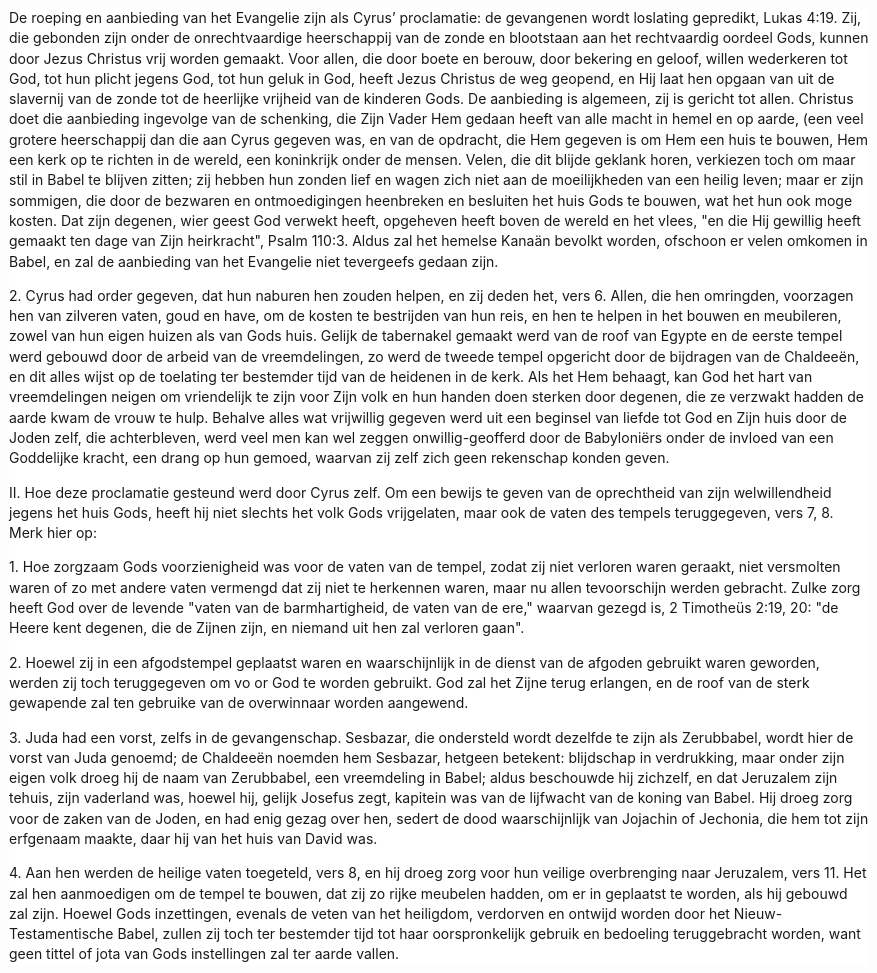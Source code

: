 De roeping en aanbieding van het Evangelie zijn als Cyrus’ proclamatie: de gevangenen wordt loslating gepredikt, Lukas 4:19. Zij, die gebonden zijn onder de onrechtvaardige heerschappij van de zonde en blootstaan aan het rechtvaardig oordeel Gods, kunnen door Jezus Christus vrij worden gemaakt. Voor allen, die door boete en berouw, door bekering en geloof, willen wederkeren tot God, tot hun plicht jegens God, tot hun geluk in God, heeft Jezus Christus de weg geopend, en Hij laat hen opgaan van uit de slavernij van de zonde tot de heerlijke vrijheid van de kinderen Gods. De aanbieding is algemeen, zij is gericht tot allen. Christus doet die aanbieding ingevolge van de schenking, die Zijn Vader Hem gedaan heeft van alle macht in hemel en op aarde, (een veel grotere heerschappij dan die aan Cyrus gegeven was, en van de opdracht, die Hem gegeven is om Hem een huis te bouwen, Hem een kerk op te richten in de wereld, een koninkrijk onder de mensen. Velen, die dit blijde geklank horen, verkiezen toch om maar stil in Babel te blijven zitten; zij hebben hun zonden lief en wagen zich niet aan de moeilijkheden van een heilig leven; maar er zijn sommigen, die door de bezwaren en ontmoedigingen heenbreken en besluiten het huis Gods te bouwen, wat het hun ook moge kosten. Dat zijn degenen, wier geest God verwekt heeft, opgeheven heeft boven de wereld en het vlees, "en die Hij gewillig heeft gemaakt ten dage van Zijn heirkracht", Psalm 110:3. Aldus zal het hemelse Kanaän bevolkt worden, ofschoon er velen omkomen in Babel, en zal de aanbieding van het Evangelie niet tevergeefs gedaan zijn.

2\. Cyrus had order gegeven, dat hun naburen hen zouden helpen, en zij deden het, vers 6. Allen, die hen omringden, voorzagen hen van zilveren vaten, goud en have, om de kosten te bestrijden van hun reis, en hen te helpen in het bouwen en meubileren, zowel van hun eigen huizen als van Gods huis. Gelijk de tabernakel gemaakt werd van de roof van Egypte en de eerste tempel werd gebouwd door de arbeid van de vreemdelingen, zo werd de tweede tempel opgericht door de bijdragen van de Chaldeeën, en dit alles wijst op de toelating ter bestemder tijd van de heidenen in de kerk. Als het Hem behaagt, kan God het hart van vreemdelingen neigen om vriendelijk te zijn voor Zijn volk en hun handen doen sterken door degenen, die ze verzwakt hadden de aarde kwam de vrouw te hulp. Behalve alles wat vrijwillig gegeven werd uit een beginsel van liefde tot God en Zijn huis door de Joden zelf, die achterbleven, werd veel men kan wel zeggen onwillig-geofferd door de Babyloniërs onder de invloed van een Goddelijke kracht, een drang op hun gemoed, waarvan zij zelf zich geen rekenschap konden geven.

II. Hoe deze proclamatie gesteund werd door Cyrus zelf. Om een bewijs te geven van de oprechtheid van zijn welwillendheid jegens het huis Gods, heeft hij niet slechts het volk Gods vrijgelaten, maar ook de vaten des tempels teruggegeven, vers 7, 8. Merk hier op:

1\. Hoe zorgzaam Gods voorzienigheid was voor de vaten van de tempel, zodat zij niet verloren waren geraakt, niet versmolten waren of zo met andere vaten vermengd dat zij niet te herkennen waren, maar nu allen tevoorschijn werden gebracht. Zulke zorg heeft God over de levende "vaten van de barmhartigheid, de vaten van de ere," waarvan gezegd is, 2 Timotheüs 2:19, 20: "de Heere kent degenen, die de Zijnen zijn, en niemand uit hen zal verloren gaan".

2\. Hoewel zij in een afgodstempel geplaatst waren en waarschijnlijk in de dienst van de afgoden gebruikt waren geworden, werden zij toch teruggegeven om vo or God te worden gebruikt. God zal het Zijne terug erlangen, en de roof van de sterk gewapende zal ten gebruike van de overwinnaar worden aangewend.

3\. Juda had een vorst, zelfs in de gevangenschap. Sesbazar, die ondersteld wordt dezelfde te zijn als Zerubbabel, wordt hier de vorst van Juda genoemd; de Chaldeeën noemden hem Sesbazar, hetgeen betekent: blijdschap in verdrukking, maar onder zijn eigen volk droeg hij de naam van Zerubbabel, een vreemdeling in Babel; aldus beschouwde hij zichzelf, en dat Jeruzalem zijn tehuis, zijn vaderland was, hoewel hij, gelijk Josefus zegt, kapitein was van de lijfwacht van de koning van Babel. Hij droeg zorg voor de zaken van de Joden, en had enig gezag over hen, sedert de dood waarschijnlijk van Jojachin of Jechonia, die hem tot zijn erfgenaam maakte, daar hij van het huis van David was.

4\. Aan hen werden de heilige vaten toegeteld, vers 8, en hij droeg zorg voor hun veilige overbrenging naar Jeruzalem, vers 11. Het zal hen aanmoedigen om de tempel te bouwen, dat zij zo rijke meubelen hadden, om er in geplaatst te worden, als hij gebouwd zal zijn. Hoewel Gods inzettingen, evenals de veten van het heiligdom, verdorven en ontwijd worden door het Nieuw-Testamentische Babel, zullen zij toch ter bestemder tijd tot haar oorspronkelijk gebruik en bedoeling teruggebracht worden, want geen tittel of jota van Gods instellingen zal ter aarde vallen.

